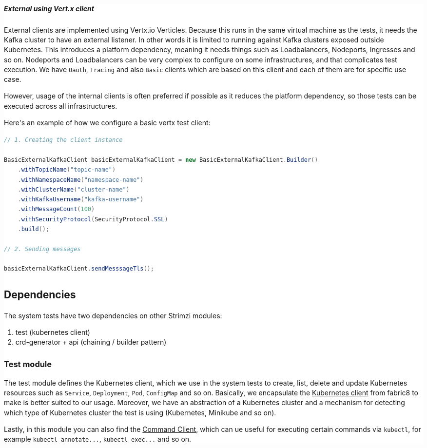 ##### External using Vert.x client

External clients are implemented using Vertx.io Verticles. 
Because this runs in the same virtual machine as the tests, it needs the Kafka cluster to have an external listener.
In other words it is limited to running against Kafka clusters exposed outside Kubernetes.
This introduces a platform dependency, meaning it needs things such as Loadbalancers, Nodeports, Ingresses and so on.
Nodeports and Loadbalancers can be very complex to configure on some infrastructures, and that complicates test execution.
We have `Oauth`, `Tracing` and also `Basic` clients which are based on this client and each of them are for specific use case.

However, usage of the internal clients is often preferred if possible as it reduces the platform dependency, so those tests can be executed across all infrastructures.

Here's an example of how we configure a basic vertx test client:

```java
// 1. Creating the client instance 

BasicExternalKafkaClient basicExternalKafkaClient = new BasicExternalKafkaClient.Builder()
    .withTopicName("topic-name")
    .withNamespaceName("namespace-name")
    .withClusterName("cluster-name")
    .withKafkaUsername("kafka-username")
    .withMessageCount(100)
    .withSecurityProtocol(SecurityProtocol.SSL)
    .build();

// 2. Sending messages

basicExternalKafkaClient.sendMesssageTls();
```

## Dependencies

The system tests have two dependencies on other Strimzi modules:

1. test (kubernetes client)
2. crd-generator + api (chaining / builder pattern)

### Test module

The test module defines the Kubernetes client, which we use in the system tests to create, list, delete and update 
Kubernetes resources such as `Service`, `Deployment`, `Pod`, `ConfigMap` and so on. 
Basically, we encapsulate the [Kubernetes client](https://github.com/fabric8io/kubernetes-client) from fabric8 to make is better suited to our usage. 
Moreover, we have an abstraction of a Kubernetes cluster and a mechanism for detecting which type of Kubernetes cluster the test is using 
(Kubernetes, Minikube and so on).

Lastly, in this module you can also find the [Command Client](https://github.com/strimzi/strimzi-kafka-operator/tree/master/test/src/main/java/io/strimzi/test/k8s/cmdClient), which can ue useful for executing certain commands via `kubectl`, for example `kubectl annotate...`, `kubectl exec...` and so on.
